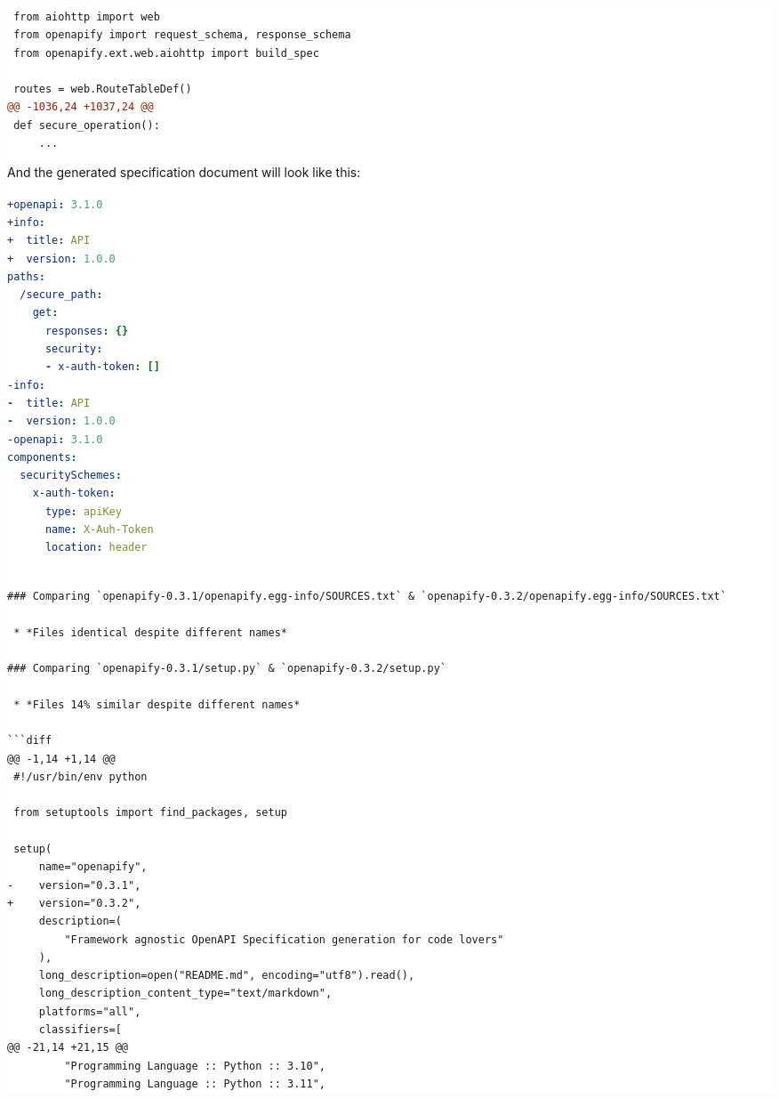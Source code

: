 ```diff
 from aiohttp import web
 from openapify import request_schema, response_schema
 from openapify.ext.web.aiohttp import build_spec
 
 routes = web.RouteTableDef()
@@ -1036,24 +1037,24 @@
 def secure_operation():
     ...
 ```
 
 And the generated specification document will look like this:
 
 ```yaml
+openapi: 3.1.0
+info:
+  title: API
+  version: 1.0.0
 paths:
   /secure_path:
     get:
       responses: {}
       security:
       - x-auth-token: []
-info:
-  title: API
-  version: 1.0.0
-openapi: 3.1.0
 components:
   securitySchemes:
     x-auth-token:
       type: apiKey
       name: X-Auh-Token
       location: header
 ```
```

### Comparing `openapify-0.3.1/openapify.egg-info/SOURCES.txt` & `openapify-0.3.2/openapify.egg-info/SOURCES.txt`

 * *Files identical despite different names*

### Comparing `openapify-0.3.1/setup.py` & `openapify-0.3.2/setup.py`

 * *Files 14% similar despite different names*

```diff
@@ -1,14 +1,14 @@
 #!/usr/bin/env python
 
 from setuptools import find_packages, setup
 
 setup(
     name="openapify",
-    version="0.3.1",
+    version="0.3.2",
     description=(
         "Framework agnostic OpenAPI Specification generation for code lovers"
     ),
     long_description=open("README.md", encoding="utf8").read(),
     long_description_content_type="text/markdown",
     platforms="all",
     classifiers=[
@@ -21,14 +21,15 @@
         "Programming Language :: Python :: 3.10",
         "Programming Language :: Python :: 3.11",
```
